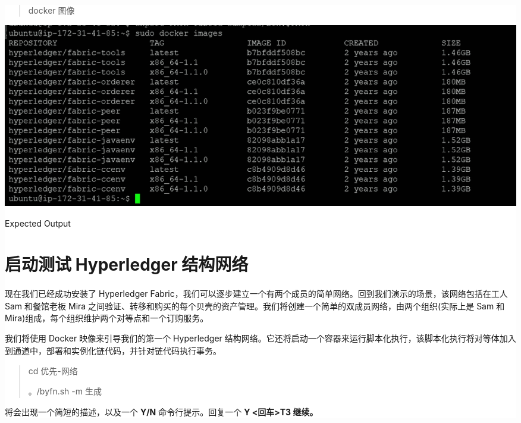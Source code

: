 > docker 图像

![](img/10b0d6b9484502c2b7f09a6789fd9597.png)

Expected Output

# 启动测试 Hyperledger 结构网络

现在我们已经成功安装了 Hyperledger Fabric，我们可以逐步建立一个有两个成员的简单网络。回到我们演示的场景，该网络包括在工人 Sam 和餐馆老板 Mira 之间验证、转移和购买的每个贝壳的资产管理。我们将创建一个简单的双成员网络，由两个组织(实际上是 Sam 和 Mira)组成，每个组织维护两个对等点和一个订购服务。

我们将使用 Docker 映像来引导我们的第一个 Hyperledger 结构网络。它还将启动一个容器来运行脚本化执行，该脚本化执行将对等体加入到通道中，部署和实例化链代码，并针对链代码执行事务。

> cd 优先-网络
> 
> 。/byfn.sh -m 生成

将会出现一个简短的描述，以及一个 **Y/N** 命令行提示。回复一个 **Y <回车>T3 继续。**
